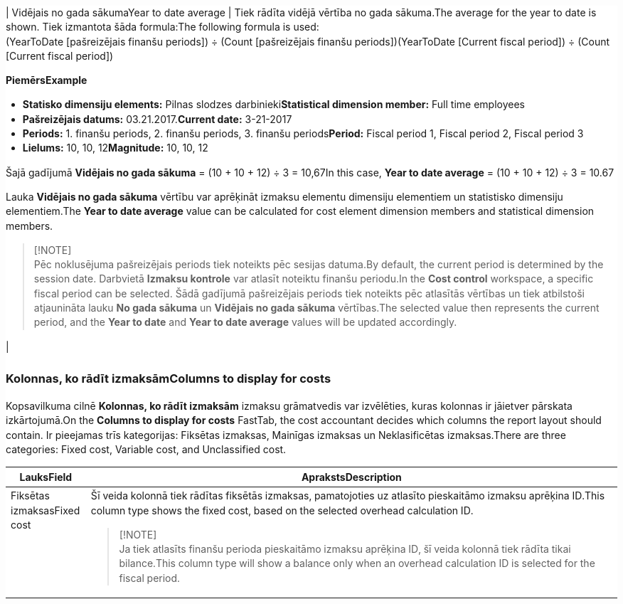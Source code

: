 | <span data-ttu-id="77eb4-194">Vidējais no gada sākuma</span><span class="sxs-lookup"><span data-stu-id="77eb4-194">Year to date average</span></span> | <span data-ttu-id="77eb4-195">Tiek rādīta vidējā vērtība no gada sākuma.</span><span class="sxs-lookup"><span data-stu-id="77eb4-195">The average for the year to date is shown.</span></span> <span data-ttu-id="77eb4-196">Tiek izmantota šāda formula:</span><span class="sxs-lookup"><span data-stu-id="77eb4-196">The following formula is used:</span></span><br><span data-ttu-id="77eb4-197">(YearToDate [pašreizējais finanšu periods]) ÷ (Count [pašreizējais finanšu periods])</span><span class="sxs-lookup"><span data-stu-id="77eb4-197">(YearToDate [Current fiscal period]) ÷ (Count [Current fiscal period])</span></span><p><span data-ttu-id="77eb4-198"><strong>Piemērs</strong></span><span class="sxs-lookup"><span data-stu-id="77eb4-198"><strong>Example</strong></span></span></p><ul><li><span data-ttu-id="77eb4-199">**Statisko dimensiju elements:** Pilnas slodzes darbinieki</span><span class="sxs-lookup"><span data-stu-id="77eb4-199">**Statistical dimension member:** Full time employees</span></span></li><li><span data-ttu-id="77eb4-200">**Pašreizējais datums:** 03.21.2017.</span><span class="sxs-lookup"><span data-stu-id="77eb4-200">**Current date:** 3-21-2017</span></span></li><li><span data-ttu-id="77eb4-201">**Periods:** 1. finanšu periods, 2. finanšu periods, 3. finanšu periods</span><span class="sxs-lookup"><span data-stu-id="77eb4-201">**Period:** Fiscal period 1, Fiscal period 2, Fiscal period 3</span></span></li><li><span data-ttu-id="77eb4-202">**Lielums:** 10, 10, 12</span><span class="sxs-lookup"><span data-stu-id="77eb4-202">**Magnitude:** 10, 10, 12</span></span></li></ul><span data-ttu-id="77eb4-203">Šajā gadījumā **Vidējais no gada sākuma** = (10 + 10 + 12) ÷ 3 = 10,67</span><span class="sxs-lookup"><span data-stu-id="77eb4-203">In this case, **Year to date average** = (10 + 10 + 12) ÷ 3 = 10.67</span></span><p><span data-ttu-id="77eb4-204">Lauka **Vidējais no gada sākuma** vērtību var aprēķināt izmaksu elementu dimensiju elementiem un statistisko dimensiju elementiem.</span><span class="sxs-lookup"><span data-stu-id="77eb4-204">The **Year to date average** value can be calculated for cost element dimension members and statistical dimension members.</span></span></p><blockquote>[!NOTE]<br><span data-ttu-id="77eb4-205">Pēc noklusējuma pašreizējais periods tiek noteikts pēc sesijas datuma.</span><span class="sxs-lookup"><span data-stu-id="77eb4-205">By default, the current period is determined by the session date.</span></span> <span data-ttu-id="77eb4-206">Darbvietā **Izmaksu kontrole** var atlasīt noteiktu finanšu periodu.</span><span class="sxs-lookup"><span data-stu-id="77eb4-206">In the **Cost control** workspace, a specific fiscal period can be selected.</span></span> <span data-ttu-id="77eb4-207">Šādā gadījumā pašreizējais periods tiek noteikts pēc atlasītās vērtības un tiek atbilstoši atjaunināta lauku **No gada sākuma** un **Vidējais no gada sākuma** vērtības.</span><span class="sxs-lookup"><span data-stu-id="77eb4-207">The selected value then represents the current period, and the **Year to date** and **Year to date average** values will be updated accordingly.</span></span></blockquote> |

### <a name="columns-to-display-for-costs"></a><span data-ttu-id="77eb4-208">Kolonnas, ko rādīt izmaksām</span><span class="sxs-lookup"><span data-stu-id="77eb4-208">Columns to display for costs</span></span>

<span data-ttu-id="77eb4-209">Kopsavilkuma cilnē **Kolonnas, ko rādīt izmaksām** izmaksu grāmatvedis var izvēlēties, kuras kolonnas ir jāietver pārskata izkārtojumā.</span><span class="sxs-lookup"><span data-stu-id="77eb4-209">On the **Columns to display for costs** FastTab, the cost accountant decides which columns the report layout should contain.</span></span> <span data-ttu-id="77eb4-210">Ir pieejamas trīs kategorijas: Fiksētas izmaksas, Mainīgas izmaksas un Neklasificētas izmaksas.</span><span class="sxs-lookup"><span data-stu-id="77eb4-210">There are three categories: Fixed cost, Variable cost, and Unclassified cost.</span></span>

| <span data-ttu-id="77eb4-211">Lauks</span><span class="sxs-lookup"><span data-stu-id="77eb4-211">Field</span></span>                 | <span data-ttu-id="77eb4-212">Apraksts</span><span class="sxs-lookup"><span data-stu-id="77eb4-212">Description</span></span> |
|-----------------------|-------------|
| <span data-ttu-id="77eb4-213">Fiksētas izmaksas</span><span class="sxs-lookup"><span data-stu-id="77eb4-213">Fixed cost</span></span>            | <span data-ttu-id="77eb4-214">Šī veida kolonnā tiek rādītas fiksētās izmaksas, pamatojoties uz atlasīto pieskaitāmo izmaksu aprēķina ID.</span><span class="sxs-lookup"><span data-stu-id="77eb4-214">This column type shows the fixed cost, based on the selected overhead calculation ID.</span></span><blockquote>[!NOTE]<br><span data-ttu-id="77eb4-215">Ja tiek atlasīts finanšu perioda pieskaitāmo izmaksu aprēķina ID, šī veida kolonnā tiek rādīta tikai bilance.</span><span class="sxs-lookup"><span data-stu-id="77eb4-215">This column type will show a balance only when an overhead calculation ID is selected for the fiscal period.</span></span></blockquote> |